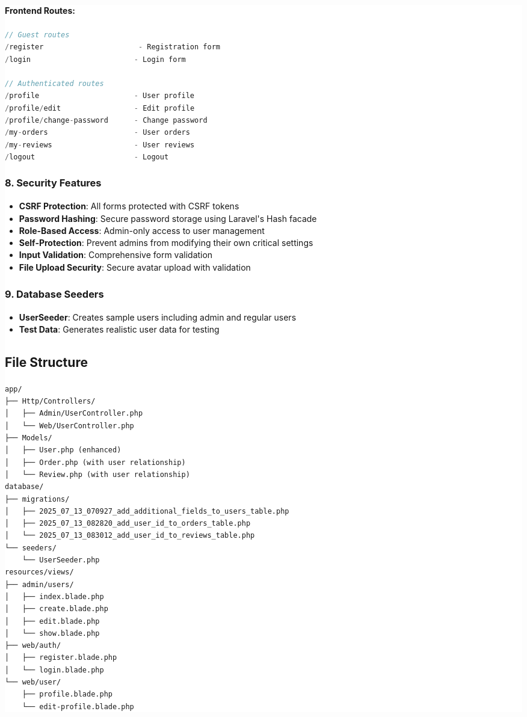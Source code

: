 #### Frontend Routes:
```php
// Guest routes
/register                      - Registration form
/login                        - Login form

// Authenticated routes
/profile                      - User profile
/profile/edit                 - Edit profile
/profile/change-password      - Change password
/my-orders                    - User orders
/my-reviews                   - User reviews
/logout                       - Logout
```

### 8. Security Features
- **CSRF Protection**: All forms protected with CSRF tokens
- **Password Hashing**: Secure password storage using Laravel's Hash facade
- **Role-Based Access**: Admin-only access to user management
- **Self-Protection**: Prevent admins from modifying their own critical settings
- **Input Validation**: Comprehensive form validation
- **File Upload Security**: Secure avatar upload with validation

### 9. Database Seeders
- **UserSeeder**: Creates sample users including admin and regular users
- **Test Data**: Generates realistic user data for testing

## File Structure

```
app/
├── Http/Controllers/
│   ├── Admin/UserController.php
│   └── Web/UserController.php
├── Models/
│   ├── User.php (enhanced)
│   ├── Order.php (with user relationship)
│   └── Review.php (with user relationship)
database/
├── migrations/
│   ├── 2025_07_13_070927_add_additional_fields_to_users_table.php
│   ├── 2025_07_13_082820_add_user_id_to_orders_table.php
│   └── 2025_07_13_083012_add_user_id_to_reviews_table.php
└── seeders/
    └── UserSeeder.php
resources/views/
├── admin/users/
│   ├── index.blade.php
│   ├── create.blade.php
│   ├── edit.blade.php
│   └── show.blade.php
├── web/auth/
│   ├── register.blade.php
│   └── login.blade.php
└── web/user/
    ├── profile.blade.php
    └── edit-profile.blade.php
```
